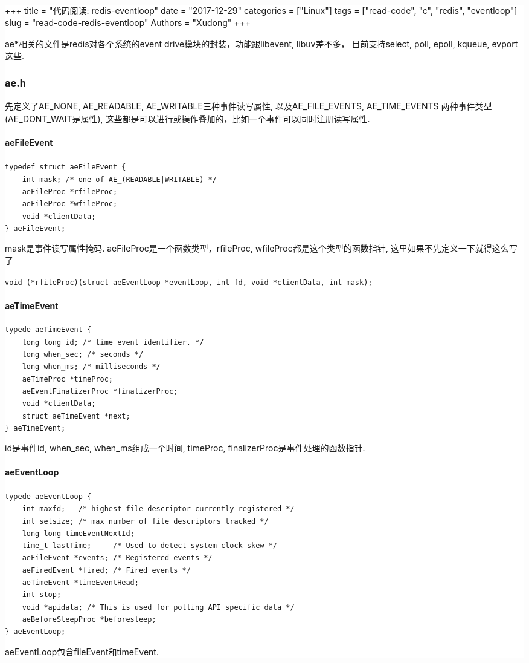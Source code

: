 +++
title = "代码阅读: redis-eventloop"
date = "2017-12-29"
categories = ["Linux"]
tags = ["read-code", "c", "redis", "eventloop"]
slug = "read-code-redis-eventloop"
Authors = "Xudong"
+++

ae*相关的文件是redis对各个系统的event drive模块的封装，功能跟libevent,
libuv差不多，
目前支持select, poll, epoll, kqueue, evport这些.

### ae.h
先定义了AE_NONE, AE_READABLE, AE_WRITABLE三种事件读写属性, 以及AE_FILE_EVENTS, AE_TIME_EVENTS
两种事件类型(AE_DONT_WAIT是属性), 这些都是可以进行或操作叠加的，比如一个事件可以同时注册读写属性.

#### aeFileEvent

    typedef struct aeFileEvent {
        int mask; /* one of AE_(READABLE|WRITABLE) */
        aeFileProc *rfileProc;
        aeFileProc *wfileProc;
        void *clientData;
    } aeFileEvent;
mask是事件读写属性掩码.
aeFileProc是一个函数类型，rfileProc, wfileProc都是这个类型的函数指针, 这里如果不先定义一下就得这么写了

    void (*rfileProc)(struct aeEventLoop *eventLoop, int fd, void *clientData, int mask);

#### aeTimeEvent

    typede aeTimeEvent {
        long long id; /* time event identifier. */
        long when_sec; /* seconds */
        long when_ms; /* milliseconds */
        aeTimeProc *timeProc;
        aeEventFinalizerProc *finalizerProc;
        void *clientData;
        struct aeTimeEvent *next;
    } aeTimeEvent;
id是事件id, when_sec, when_ms组成一个时间, timeProc, finalizerProc是事件处理的函数指针.

#### aeEventLoop

    typede aeEventLoop {
        int maxfd;   /* highest file descriptor currently registered */
        int setsize; /* max number of file descriptors tracked */
        long long timeEventNextId;
        time_t lastTime;     /* Used to detect system clock skew */
        aeFileEvent *events; /* Registered events */
        aeFiredEvent *fired; /* Fired events */
        aeTimeEvent *timeEventHead;
        int stop;
        void *apidata; /* This is used for polling API specific data */
        aeBeforeSleepProc *beforesleep;
    } aeEventLoop;
aeEventLoop包含fileEvent和timeEvent.
